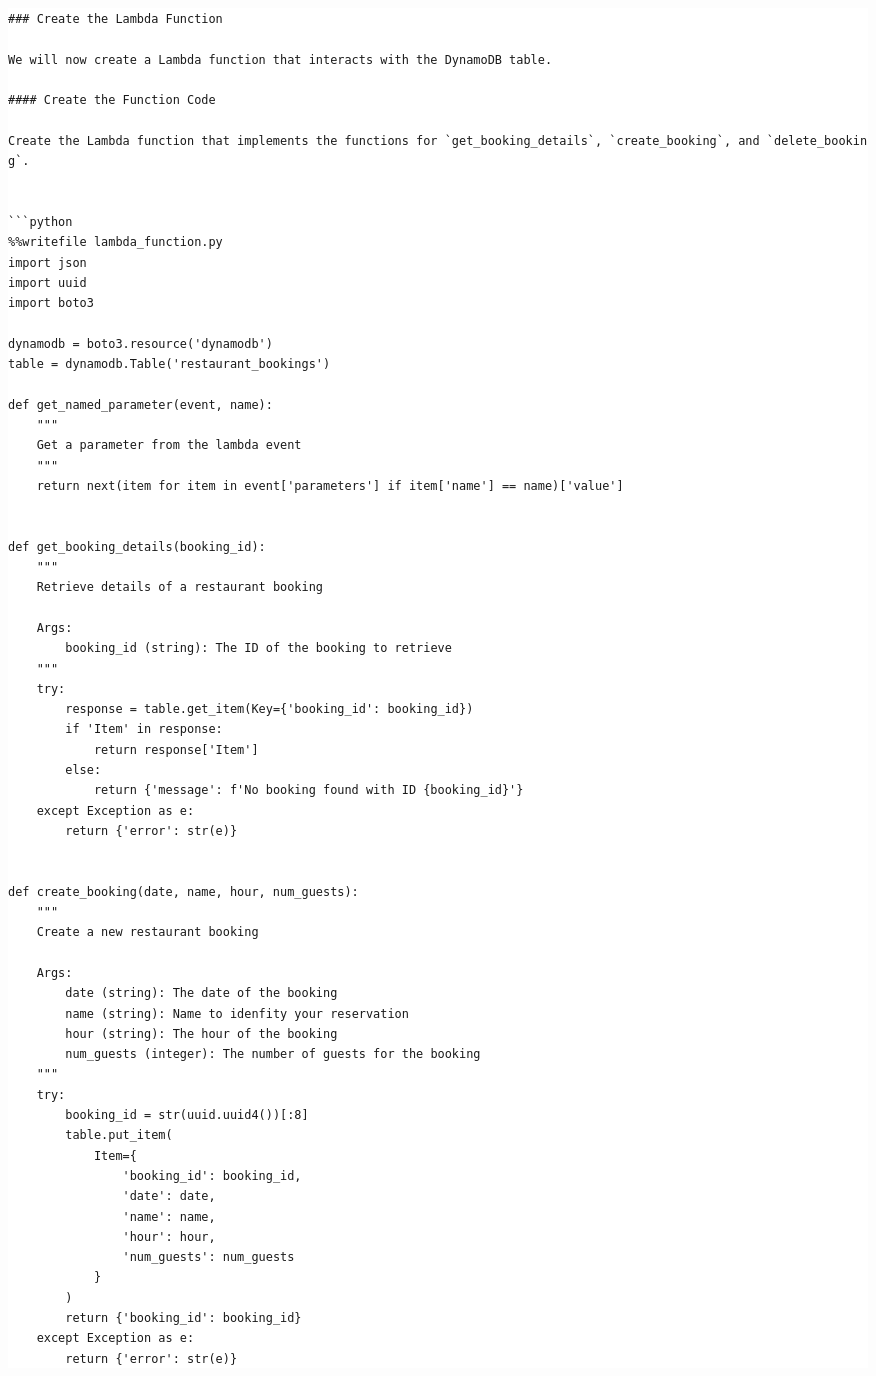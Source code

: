     ### Create the Lambda Function

    We will now create a Lambda function that interacts with the DynamoDB table.

    #### Create the Function Code

    Create the Lambda function that implements the functions for `get_booking_details`, `create_booking`, and `delete_booking`.


    ```python
    %%writefile lambda_function.py
    import json
    import uuid
    import boto3

    dynamodb = boto3.resource('dynamodb')
    table = dynamodb.Table('restaurant_bookings')

    def get_named_parameter(event, name):
        """
        Get a parameter from the lambda event
        """
        return next(item for item in event['parameters'] if item['name'] == name)['value']


    def get_booking_details(booking_id):
        """
        Retrieve details of a restaurant booking
        
        Args:
            booking_id (string): The ID of the booking to retrieve
        """
        try:
            response = table.get_item(Key={'booking_id': booking_id})
            if 'Item' in response:
                return response['Item']
            else:
                return {'message': f'No booking found with ID {booking_id}'}
        except Exception as e:
            return {'error': str(e)}


    def create_booking(date, name, hour, num_guests):
        """
        Create a new restaurant booking
        
        Args:
            date (string): The date of the booking
            name (string): Name to idenfity your reservation
            hour (string): The hour of the booking
            num_guests (integer): The number of guests for the booking
        """
        try:
            booking_id = str(uuid.uuid4())[:8]
            table.put_item(
                Item={
                    'booking_id': booking_id,
                    'date': date,
                    'name': name,
                    'hour': hour,
                    'num_guests': num_guests
                }
            )
            return {'booking_id': booking_id}
        except Exception as e:
            return {'error': str(e)}

